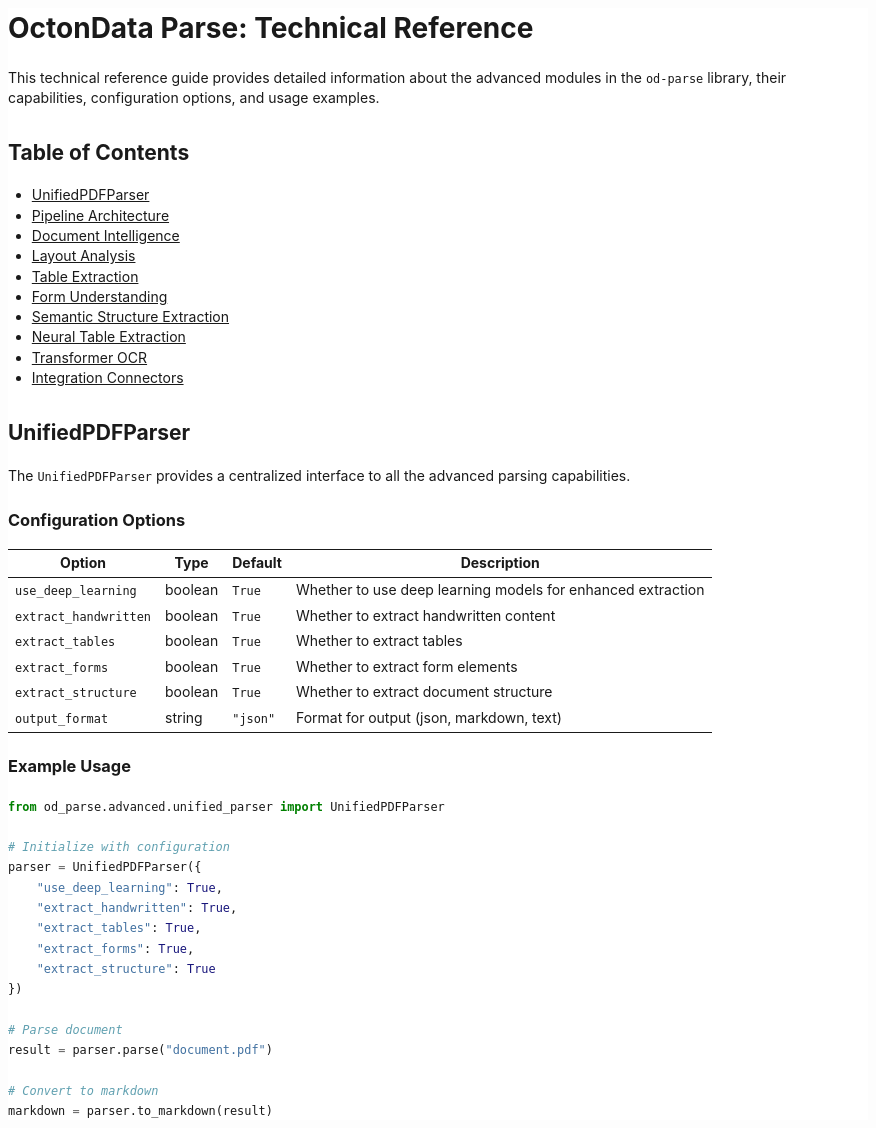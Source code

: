 # OctonData Parse: Technical Reference

This technical reference guide provides detailed information about the advanced modules in the `od-parse` library, their capabilities, configuration options, and usage examples.

## Table of Contents

- [UnifiedPDFParser](#unifiedpdfparser)
- [Pipeline Architecture](#pipeline-architecture)
- [Document Intelligence](#document-intelligence)
- [Layout Analysis](#layout-analysis)
- [Table Extraction](#table-extraction)
- [Form Understanding](#form-understanding)
- [Semantic Structure Extraction](#semantic-structure-extraction)
- [Neural Table Extraction](#neural-table-extraction)
- [Transformer OCR](#transformer-ocr)
- [Integration Connectors](#integration-connectors)

## UnifiedPDFParser

The `UnifiedPDFParser` provides a centralized interface to all the advanced parsing capabilities.

### Configuration Options

| Option | Type | Default | Description |
|--------|------|---------|-------------|
| `use_deep_learning` | boolean | `True` | Whether to use deep learning models for enhanced extraction |
| `extract_handwritten` | boolean | `True` | Whether to extract handwritten content |
| `extract_tables` | boolean | `True` | Whether to extract tables |
| `extract_forms` | boolean | `True` | Whether to extract form elements |
| `extract_structure` | boolean | `True` | Whether to extract document structure |
| `output_format` | string | `"json"` | Format for output (json, markdown, text) |

### Example Usage

```python
from od_parse.advanced.unified_parser import UnifiedPDFParser

# Initialize with configuration
parser = UnifiedPDFParser({
    "use_deep_learning": True,
    "extract_handwritten": True,
    "extract_tables": True,
    "extract_forms": True,
    "extract_structure": True
})

# Parse document
result = parser.parse("document.pdf")

# Convert to markdown
markdown = parser.to_markdown(result)
```
